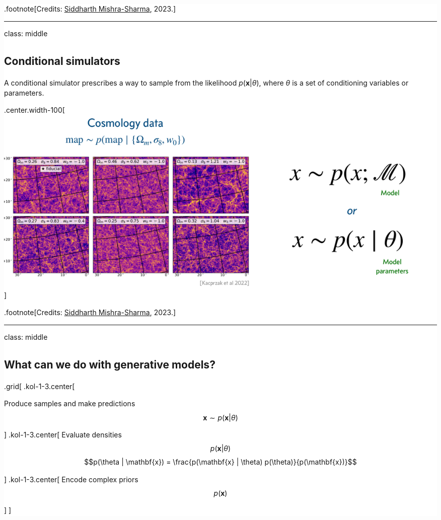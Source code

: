 .footnote[Credits: [Siddharth Mishra-Sharma](https://smsharma.io/iaifi-summer-school-2023/), 2023.]

---

class: middle

## Conditional simulators

A conditional simulator prescribes a way to sample from the likelihood $p(\mathbf{x}|\theta)$, where $\theta$ is a set of conditioning variables or parameters.

.center.width-100[![](figures/lec11/simulators-conditional.png)]

.footnote[Credits: [Siddharth Mishra-Sharma](https://smsharma.io/iaifi-summer-school-2023/), 2023.]

---

class: middle

## What can we do with generative models?

.grid[
.kol-1-3.center[

Produce samples and make predictions $$\mathbf{x} \sim p(\mathbf{x} | \theta)$$

]
.kol-1-3.center[
Evaluate densities  $$p(\mathbf{x}|\theta)$$ $$p(\theta | \mathbf{x}) = \frac{p(\mathbf{x} | \theta) p(\theta)}{p(\mathbf{x})}$$

]
.kol-1-3.center[
Encode complex priors $$p(\mathbf{x})$$

]
]
